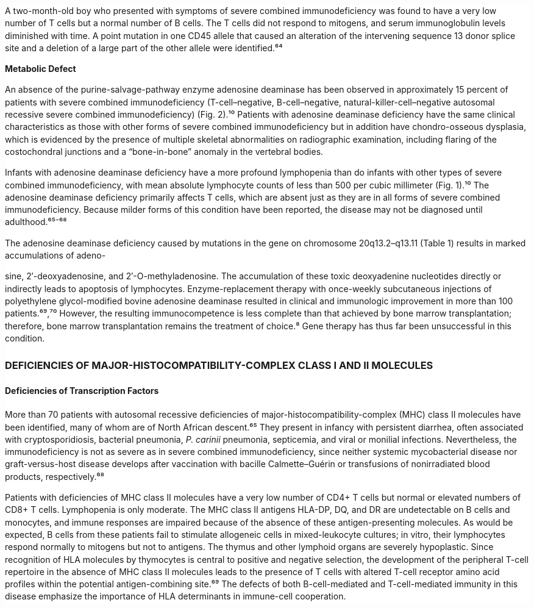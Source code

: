 A two-month-old boy who presented with symptoms of severe combined immunodeficiency was found to have a very low number of T cells but a normal number of B cells. The T cells did not respond to mitogens, and serum immunoglobulin levels diminished with time. A point mutation in one CD45 allele that caused an alteration of the intervening sequence 13 donor splice site and a deletion of a large part of the other allele were identified.⁶⁴

**Metabolic Defect**

An absence of the purine-salvage-pathway enzyme adenosine deaminase has been observed in approximately 15 percent of patients with severe combined immunodeficiency (T-cell–negative, B-cell–negative, natural-killer-cell–negative autosomal recessive severe combined immunodeficiency) (Fig. 2).¹⁰ Patients with adenosine deaminase deficiency have the same clinical characteristics as those with other forms of severe combined immunodeficiency but in addition have chondro-osseous dysplasia, which is evidenced by the presence of multiple skeletal abnormalities on radiographic examination, including flaring of the costochondral junctions and a “bone-in-bone” anomaly in the vertebral bodies.

Infants with adenosine deaminase deficiency have a more profound lymphopenia than do infants with other types of severe combined immunodeficiency, with mean absolute lymphocyte counts of less than 500 per cubic millimeter (Fig. 1).¹⁰ The adenosine deaminase deficiency primarily affects T cells, which are absent just as they are in all forms of severe combined immunodeficiency. Because milder forms of this condition have been reported, the disease may not be diagnosed until adulthood.⁶⁵⁻⁶⁸

The adenosine deaminase deficiency caused by mutations in the gene on chromosome 20q13.2–q13.11 (Table 1) results in marked accumulations of adeno-

sine, 2′-deoxyadenosine, and 2′-O-methyladenosine. The accumulation of these toxic deoxyadenine nucleotides directly or indirectly leads to apoptosis of lymphocytes. Enzyme-replacement therapy with once-weekly subcutaneous injections of polyethylene glycol-modified bovine adenosine deaminase resulted in clinical and immunologic improvement in more than 100 patients.⁶⁹,⁷⁰ However, the resulting immunocompetence is less complete than that achieved by bone marrow transplantation; therefore, bone marrow transplantation remains the treatment of choice.⁸ Gene therapy has thus far been unsuccessful in this condition.

### DEFICIENCIES OF MAJOR-HISTOCOMPATIBILITY-COMPLEX CLASS I AND II MOLECULES

#### Deficiencies of Transcription Factors

More than 70 patients with autosomal recessive deficiencies of major-histocompatibility-complex (MHC) class II molecules have been identified, many of whom are of North African descent.⁶⁵ They present in infancy with persistent diarrhea, often associated with cryptosporidiosis, bacterial pneumonia, *P. carinii* pneumonia, septicemia, and viral or monilial infections. Nevertheless, the immunodeficiency is not as severe as in severe combined immunodeficiency, since neither systemic mycobacterial disease nor graft-versus-host disease develops after vaccination with bacille Calmette–Guérin or transfusions of nonirradiated blood products, respectively.⁶⁸

Patients with deficiencies of MHC class II molecules have a very low number of CD4+ T cells but normal or elevated numbers of CD8+ T cells. Lymphopenia is only moderate. The MHC class II antigens HLA-DP, DQ, and DR are undetectable on B cells and monocytes, and immune responses are impaired because of the absence of these antigen-presenting molecules. As would be expected, B cells from these patients fail to stimulate allogeneic cells in mixed-leukocyte cultures; in vitro, their lymphocytes respond normally to mitogens but not to antigens. The thymus and other lymphoid organs are severely hypoplastic. Since recognition of HLA molecules by thymocytes is central to positive and negative selection, the development of the peripheral T-cell repertoire in the absence of MHC class II molecules leads to the presence of T cells with altered T-cell receptor amino acid profiles within the potential antigen-combining site.⁶⁹ The defects of both B-cell-mediated and T-cell-mediated immunity in this disease emphasize the importance of HLA determinants in immune-cell cooperation.
